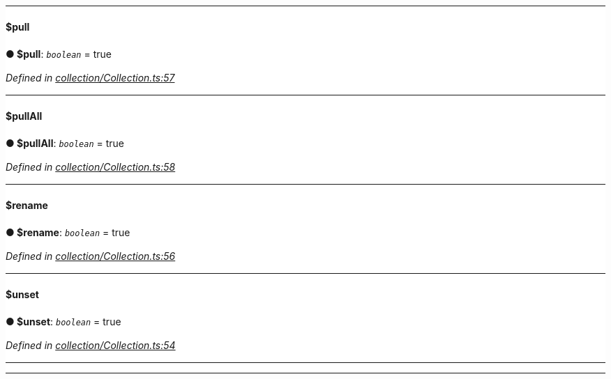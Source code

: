 ___
<a id="_nocreatemodifiers._pull"></a>

####  $pull

**● $pull**: *`boolean`* = true

*Defined in [collection/Collection.ts:57](https://github.com/EastolfiWebDev/MongoPortable/blob/d5d3826/src/collection/Collection.ts#L57)*

___
<a id="_nocreatemodifiers._pullall"></a>

####  $pullAll

**● $pullAll**: *`boolean`* = true

*Defined in [collection/Collection.ts:58](https://github.com/EastolfiWebDev/MongoPortable/blob/d5d3826/src/collection/Collection.ts#L58)*

___
<a id="_nocreatemodifiers._rename"></a>

####  $rename

**● $rename**: *`boolean`* = true

*Defined in [collection/Collection.ts:56](https://github.com/EastolfiWebDev/MongoPortable/blob/d5d3826/src/collection/Collection.ts#L56)*

___
<a id="_nocreatemodifiers._unset"></a>

####  $unset

**● $unset**: *`boolean`* = true

*Defined in [collection/Collection.ts:54](https://github.com/EastolfiWebDev/MongoPortable/blob/d5d3826/src/collection/Collection.ts#L54)*

___

___

